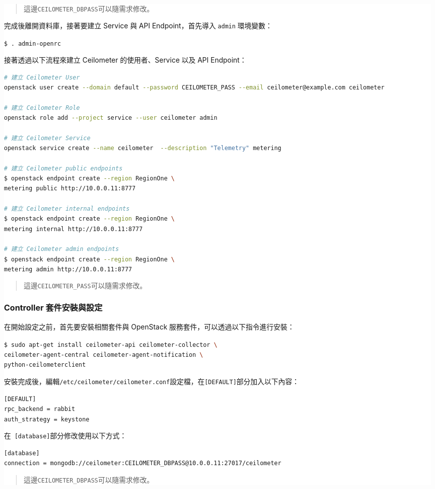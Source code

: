> 這邊```CEILOMETER_DBPASS```可以隨需求修改。

完成後離開資料庫，接著要建立 Service 與 API Endpoint，首先導入 ```admin``` 環境變數：
```sh
$ . admin-openrc
```

接著透過以下流程來建立 Ceilometer 的使用者、Service 以及 API Endpoint：
```sh
# 建立 Ceilometer User
openstack user create --domain default --password CEILOMETER_PASS --email ceilometer@example.com ceilometer

# 建立 Ceilometer Role
openstack role add --project service --user ceilometer admin

# 建立 Ceilometer Service
openstack service create --name ceilometer  --description "Telemetry" metering

# 建立 Ceilometer public endpoints
$ openstack endpoint create --region RegionOne \
metering public http://10.0.0.11:8777

# 建立 Ceilometer internal endpoints
$ openstack endpoint create --region RegionOne \
metering internal http://10.0.0.11:8777

# 建立 Ceilometer admin endpoints
$ openstack endpoint create --region RegionOne \
metering admin http://10.0.0.11:8777
```
> 這邊```CEILOMETER_PASS```可以隨需求修改。

### Controller 套件安裝與設定
在開始設定之前，首先要安裝相關套件與 OpenStack 服務套件，可以透過以下指令進行安裝：
```sh
$ sudo apt-get install ceilometer-api ceilometer-collector \
ceilometer-agent-central ceilometer-agent-notification \
python-ceilometerclient
```

安裝完成後，編輯```/etc/ceilometer/ceilometer.conf```設定檔，在```[DEFAULT]```部分加入以下內容：
```
[DEFAULT]
rpc_backend = rabbit
auth_strategy = keystone
```

在``` [database]```部分修改使用以下方式：
```
[database]
connection = mongodb://ceilometer:CEILOMETER_DBPASS@10.0.0.11:27017/ceilometer
```
> 這邊```CEILOMETER_DBPASS```可以隨需求修改。
